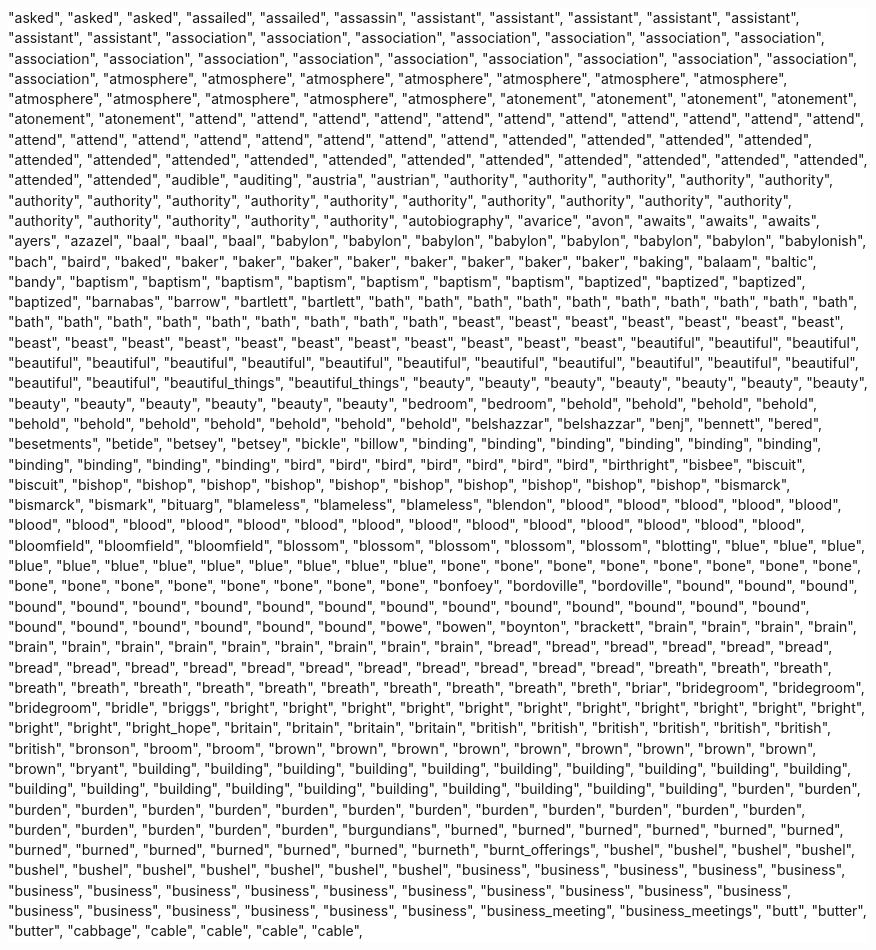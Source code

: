 "asked", "asked", "asked", "assailed", "assailed", "assassin", "assistant", "assistant", "assistant", "assistant", "assistant", "assistant", "assistant", "association", "association", "association", "association", "association", "association", "association", "association", "association", "association", "association", "association", "association", "association", "association", "association", "association", "atmosphere", "atmosphere", "atmosphere", "atmosphere", "atmosphere", "atmosphere", "atmosphere", "atmosphere", "atmosphere", "atmosphere", "atmosphere", "atmosphere", "atonement", "atonement", "atonement", "atonement", "atonement", "atonement", "attend", "attend", "attend", "attend", "attend", "attend", "attend", "attend", "attend", "attend", "attend", "attend", "attend", "attend", "attend", "attend", "attend", "attend", "attend", "attended", "attended", "attended", "attended", "attended", "attended", "attended", "attended", "attended", "attended", "attended", "attended", "attended", "attended", "attended", "attended", "attended", "audible", "auditing", "austria", "austrian", "authority", "authority", "authority", "authority", "authority", "authority", "authority", "authority", "authority", "authority", "authority", "authority", "authority", "authority", "authority", "authority", "authority", "authority", "authority", "authority", "autobiography", "avarice", "avon", "awaits", "awaits", "awaits", "ayers", "azazel", "baal", "baal", "baal", "babylon", "babylon", "babylon", "babylon", "babylon", "babylon", "babylon", "babylonish", "bach", "baird", "baked", "baker", "baker", "baker", "baker", "baker", "baker", "baker", "baker", "baking", "balaam", "baltic", "bandy", "baptism", "baptism", "baptism", "baptism", "baptism", "baptism", "baptism", "baptized", "baptized", "baptized", "baptized", "barnabas", "barrow", "bartlett", "bartlett", "bath", "bath", "bath", "bath", "bath", "bath", "bath", "bath", "bath", "bath", "bath", "bath", "bath", "bath", "bath", "bath", "bath", "bath", "bath", "beast", "beast", "beast", "beast", "beast", "beast", "beast", "beast", "beast", "beast", "beast", "beast", "beast", "beast", "beast", "beast", "beast", "beast", "beautiful", "beautiful", "beautiful", "beautiful", "beautiful", "beautiful", "beautiful", "beautiful", "beautiful", "beautiful", "beautiful", "beautiful", "beautiful", "beautiful", "beautiful", "beautiful", "beautiful_things", "beautiful_things", "beauty", "beauty", "beauty", "beauty", "beauty", "beauty", "beauty", "beauty", "beauty", "beauty", "beauty", "beauty", "beauty", "bedroom", "bedroom", "behold", "behold", "behold", "behold", "behold", "behold", "behold", "behold", "behold", "behold", "behold", "belshazzar", "belshazzar", "benj", "bennett", "bered", "besetments", "betide", "betsey", "betsey", "bickle", "billow", "binding", "binding", "binding", "binding", "binding", "binding", "binding", "binding", "binding", "binding", "bird", "bird", "bird", "bird", "bird", "bird", "bird", "birthright", "bisbee", "biscuit", "biscuit", "bishop", "bishop", "bishop", "bishop", "bishop", "bishop", "bishop", "bishop", "bishop", "bishop", "bismarck", "bismarck", "bismark", "bituarg", "blameless", "blameless", "blameless", "blendon", "blood", "blood", "blood", "blood", "blood", "blood", "blood", "blood", "blood", "blood", "blood", "blood", "blood", "blood", "blood", "blood", "blood", "blood", "blood", "bloomfield", "bloomfield", "bloomfield", "blossom", "blossom", "blossom", "blossom", "blossom", "blotting", "blue", "blue", "blue", "blue", "blue", "blue", "blue", "blue", "blue", "blue", "blue", "blue", "bone", "bone", "bone", "bone", "bone", "bone", "bone", "bone", "bone", "bone", "bone", "bone", "bone", "bone", "bone", "bone", "bonfoey", "bordoville", "bordoville", "bound", "bound", "bound", "bound", "bound", "bound", "bound", "bound", "bound", "bound", "bound", "bound", "bound", "bound", "bound", "bound", "bound", "bound", "bound", "bound", "bound", "bound", "bowe", "bowen", "boynton", "brackett", "brain", "brain", "brain", "brain", "brain", "brain", "brain", "brain", "brain", "brain", "brain", "brain", "brain", "bread", "bread", "bread", "bread", "bread", "bread", "bread", "bread", "bread", "bread", "bread", "bread", "bread", "bread", "bread", "bread", "bread", "breath", "breath", "breath", "breath", "breath", "breath", "breath", "breath", "breath", "breath", "breath", "breath", "breth", "briar", "bridegroom", "bridegroom", "bridegroom", "bridle", "briggs", "bright", "bright", "bright", "bright", "bright", "bright", "bright", "bright", "bright", "bright", "bright", "bright", "bright", "bright_hope", "britain", "britain", "britain", "britain", "british", "british", "british", "british", "british", "british", "british", "bronson", "broom", "broom", "brown", "brown", "brown", "brown", "brown", "brown", "brown", "brown", "brown", "brown", "bryant", "building", "building", "building", "building", "building", "building", "building", "building", "building", "building", "building", "building", "building", "building", "building", "building", "building", "building", "building", "building", "burden", "burden", "burden", "burden", "burden", "burden", "burden", "burden", "burden", "burden", "burden", "burden", "burden", "burden", "burden", "burden", "burden", "burden", "burden", "burgundians", "burned", "burned", "burned", "burned", "burned", "burned", "burned", "burned", "burned", "burned", "burned", "burned", "burneth", "burnt_offerings", "bushel", "bushel", "bushel", "bushel", "bushel", "bushel", "bushel", "bushel", "bushel", "bushel", "bushel", "business", "business", "business", "business", "business", "business", "business", "business", "business", "business", "business", "business", "business", "business", "business", "business", "business", "business", "business", "business", "business", "business_meeting", "business_meetings", "butt", "butter", "butter", "cabbage", "cable", "cable", "cable", "cable",
